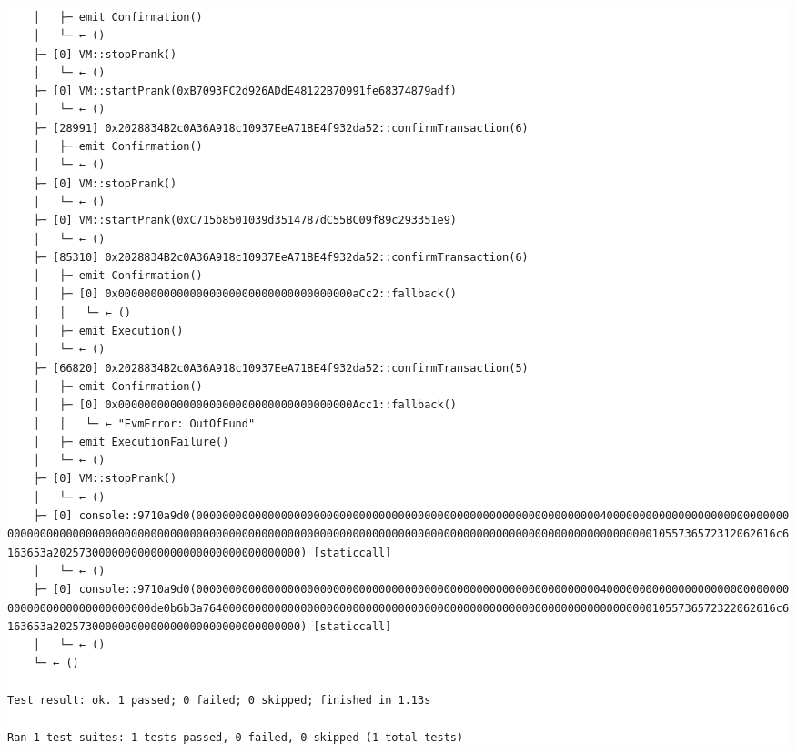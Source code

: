 ```shell
    │   ├─ emit Confirmation()
    │   └─ ← ()
    ├─ [0] VM::stopPrank()
    │   └─ ← ()
    ├─ [0] VM::startPrank(0xB7093FC2d926ADdE48122B70991fe68374879adf)
    │   └─ ← ()
    ├─ [28991] 0x2028834B2c0A36A918c10937EeA71BE4f932da52::confirmTransaction(6)
    │   ├─ emit Confirmation()
    │   └─ ← ()
    ├─ [0] VM::stopPrank()
    │   └─ ← ()
    ├─ [0] VM::startPrank(0xC715b8501039d3514787dC55BC09f89c293351e9)
    │   └─ ← ()
    ├─ [85310] 0x2028834B2c0A36A918c10937EeA71BE4f932da52::confirmTransaction(6)
    │   ├─ emit Confirmation()
    │   ├─ [0] 0x000000000000000000000000000000000000aCc2::fallback()
    │   │   └─ ← ()
    │   ├─ emit Execution()
    │   └─ ← ()
    ├─ [66820] 0x2028834B2c0A36A918c10937EeA71BE4f932da52::confirmTransaction(5)
    │   ├─ emit Confirmation()
    │   ├─ [0] 0x000000000000000000000000000000000000Acc1::fallback()
    │   │   └─ ← "EvmError: OutOfFund"
    │   ├─ emit ExecutionFailure()
    │   └─ ← ()
    ├─ [0] VM::stopPrank()
    │   └─ ← ()
    ├─ [0] console::9710a9d0(00000000000000000000000000000000000000000000000000000000000000400000000000000000000000000000000000000000000000000000000000000000000000000000000000000000000000000000000000000000000000000000001055736572312062616c6163653a20257300000000000000000000000000000000) [staticcall]
    │   └─ ← ()
    ├─ [0] console::9710a9d0(00000000000000000000000000000000000000000000000000000000000000400000000000000000000000000000000000000000000000000de0b6b3a7640000000000000000000000000000000000000000000000000000000000000000001055736572322062616c6163653a20257300000000000000000000000000000000) [staticcall]
    │   └─ ← ()
    └─ ← ()

Test result: ok. 1 passed; 0 failed; 0 skipped; finished in 1.13s

Ran 1 test suites: 1 tests passed, 0 failed, 0 skipped (1 total tests)

```

